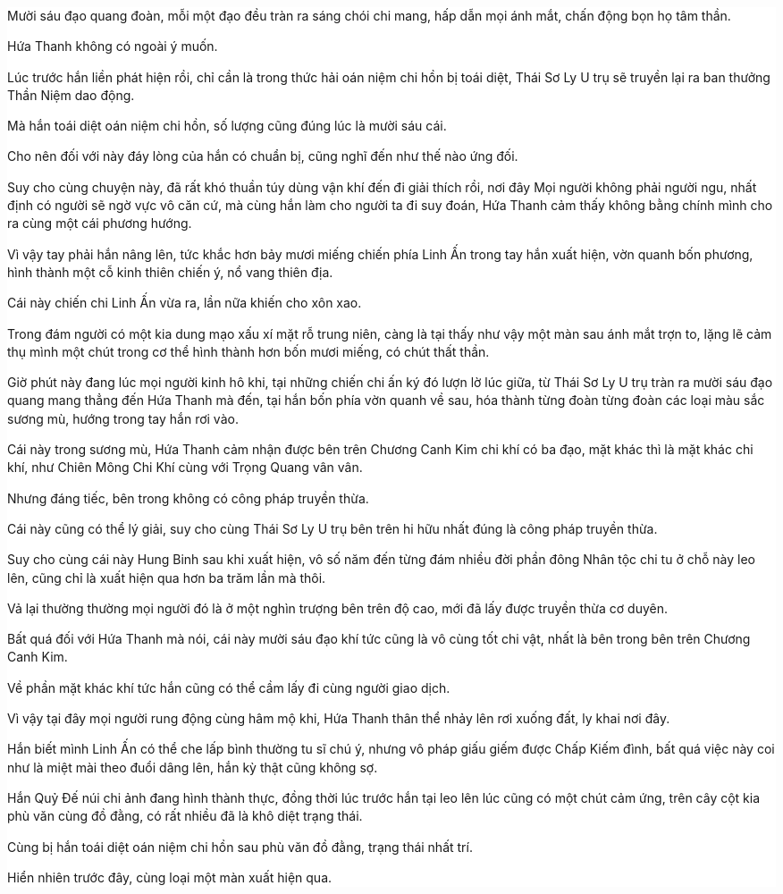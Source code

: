 Mười sáu đạo quang đoàn, mỗi một đạo đều tràn ra sáng chói chi mang, hấp dẫn mọi ánh mắt, chấn động bọn họ tâm thần.

Hứa Thanh không có ngoài ý muốn.

Lúc trước hắn liền phát hiện rồi, chỉ cần là trong thức hải oán niệm chi hồn bị toái diệt, Thái Sơ Ly U trụ sẽ truyền lại ra ban thưởng Thần Niệm dao động.

Mà hắn toái diệt oán niệm chi hồn, số lượng cũng đúng lúc là mười sáu cái.

Cho nên đối với này đáy lòng của hắn có chuẩn bị, cũng nghĩ đến như thế nào ứng đối.

Suy cho cùng chuyện này, đã rất khó thuần túy dùng vận khí đến đi giải thích rồi, nơi đây Mọi người không phải người ngu, nhất định có người sẽ ngờ vực vô căn cứ, mà cùng hắn làm cho người ta đi suy đoán, Hứa Thanh cảm thấy không bằng chính mình cho ra cùng một cái phương hướng.

Vì vậy tay phải hắn nâng lên, tức khắc hơn bảy mươi miếng chiến phía Linh Ấn trong tay hắn xuất hiện, vờn quanh bốn phương, hình thành một cỗ kinh thiên chiến ý, nổ vang thiên địa.

Cái này chiến chi Linh Ấn vừa ra, lần nữa khiến cho xôn xao.

Trong đám người có một kia dung mạo xấu xí mặt rỗ trung niên, càng là tại thấy như vậy một màn sau ánh mắt trợn to, lặng lẽ cảm thụ mình một chút trong cơ thể hình thành hơn bốn mươi miếng, có chút thất thần.

Giờ phút này đang lúc mọi người kinh hô khi, tại những chiến chi ấn ký đó lượn lờ lúc giữa, từ Thái Sơ Ly U trụ tràn ra mười sáu đạo quang mang thẳng đến Hứa Thanh mà đến, tại hắn bốn phía vờn quanh về sau, hóa thành từng đoàn từng đoàn các loại màu sắc sương mù, hướng trong tay hắn rơi vào.

Cái này trong sương mù, Hứa Thanh cảm nhận được bên trên Chương Canh Kim chi khí có ba đạo, mặt khác thì là mặt khác chi khí, như Chiên Mông Chi Khí cùng với Trọng Quang vân vân.

Nhưng đáng tiếc, bên trong không có công pháp truyền thừa.

Cái này cũng có thể lý giải, suy cho cùng Thái Sơ Ly U trụ bên trên hi hữu nhất đúng là công pháp truyền thừa.

Suy cho cùng cái này Hung Binh sau khi xuất hiện, vô số năm đến từng đám nhiều đời phần đông Nhân tộc chi tu ở chỗ này leo lên, cũng chỉ là xuất hiện qua hơn ba trăm lần mà thôi.

Vả lại thường thường mọi người đó là ở một nghìn trượng bên trên độ cao, mới đã lấy được truyền thừa cơ duyên.

Bất quá đối với Hứa Thanh mà nói, cái này mười sáu đạo khí tức cũng là vô cùng tốt chi vật, nhất là bên trong bên trên Chương Canh Kim.

Về phần mặt khác khí tức hắn cũng có thể cầm lấy đi cùng người giao dịch.

Vì vậy tại đây mọi người rung động cùng hâm mộ khi, Hứa Thanh thân thể nhảy lên rơi xuống đất, ly khai nơi đây.

Hắn biết mình Linh Ấn có thể che lấp bình thường tu sĩ chú ý, nhưng vô pháp giấu giếm được Chấp Kiếm đình, bất quá việc này coi như là miệt mài theo đuổi dâng lên, hắn kỳ thật cũng không sợ.

Hắn Quỷ Đế núi chi ảnh đang hình thành thực, đồng thời lúc trước hắn tại leo lên lúc cũng có một chút cảm ứng, trên cây cột kia phù văn cùng đồ đằng, có rất nhiều đã là khô diệt trạng thái.

Cùng bị hắn toái diệt oán niệm chi hồn sau phù văn đồ đằng, trạng thái nhất trí.

Hiển nhiên trước đây, cùng loại một màn xuất hiện qua.
